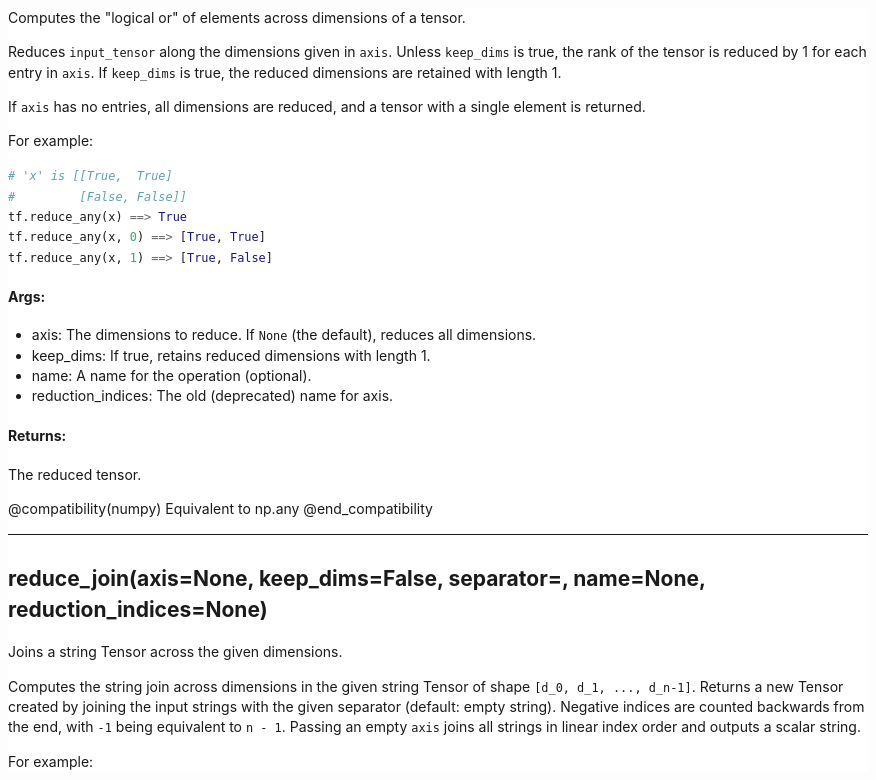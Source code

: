 

Computes the "logical or" of elements across dimensions of a tensor.

Reduces `input_tensor` along the dimensions given in `axis`.
Unless `keep_dims` is true, the rank of the tensor is reduced by 1 for each
entry in `axis`. If `keep_dims` is true, the reduced dimensions
are retained with length 1.

If `axis` has no entries, all dimensions are reduced, and a
tensor with a single element is returned.

For example:

```python
# 'x' is [[True,  True]
#         [False, False]]
tf.reduce_any(x) ==> True
tf.reduce_any(x, 0) ==> [True, True]
tf.reduce_any(x, 1) ==> [True, False]
```

#### Args:


* axis: The dimensions to reduce. If `None` (the default),
 reduces all dimensions.
* keep_dims: If true, retains reduced dimensions with length 1.
* name: A name for the operation (optional).
* reduction_indices: The old (deprecated) name for axis.

#### Returns:

The reduced tensor.

  @compatibility(numpy)
  Equivalent to np.any
  @end_compatibility




- - -

## <a name="reduce_join"></a>reduce_join(axis=None, keep_dims=False, separator=, name=None, reduction_indices=None)



Joins a string Tensor across the given dimensions.

Computes the string join across dimensions in the given string Tensor of shape
`[d_0, d_1, ..., d_n-1]`.  Returns a new Tensor created by joining the input
strings with the given separator (default: empty string).  Negative indices are
counted backwards from the end, with `-1` being equivalent to `n - 1`.  Passing
an empty `axis` joins all strings in linear index order and outputs
a scalar string.


For example:
